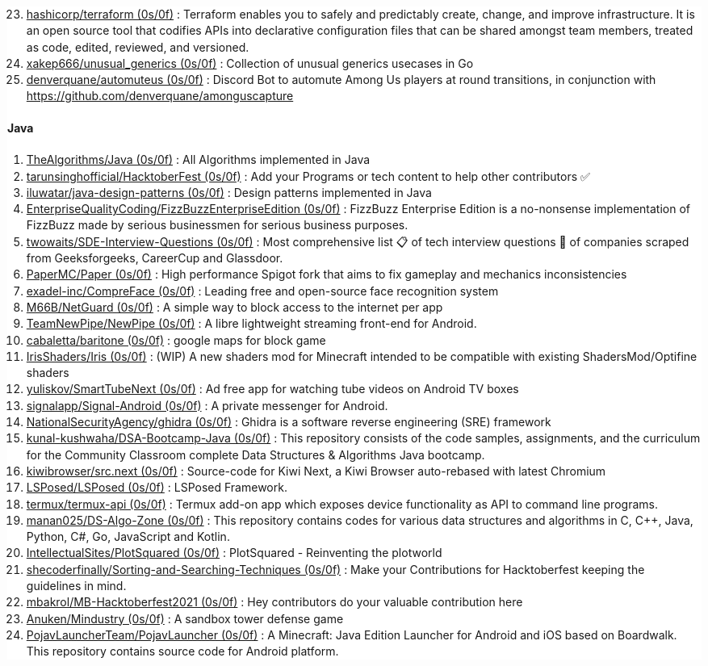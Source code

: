 23. [hashicorp/terraform (0s/0f)](https://github.com/hashicorp/terraform) : Terraform enables you to safely and predictably create, change, and improve infrastructure. It is an open source tool that codifies APIs into declarative configuration files that can be shared amongst team members, treated as code, edited, reviewed, and versioned.
24. [xakep666/unusual_generics (0s/0f)](https://github.com/xakep666/unusual_generics) : Collection of unusual generics usecases in Go
25. [denverquane/automuteus (0s/0f)](https://github.com/denverquane/automuteus) : Discord Bot to automute Among Us players at round transitions, in conjunction with https://github.com/denverquane/amonguscapture

#### Java
1. [TheAlgorithms/Java (0s/0f)](https://github.com/TheAlgorithms/Java) : All Algorithms implemented in Java
2. [tarunsinghofficial/HacktoberFest (0s/0f)](https://github.com/tarunsinghofficial/HacktoberFest) : Add your Programs or tech content to help other contributors ✅
3. [iluwatar/java-design-patterns (0s/0f)](https://github.com/iluwatar/java-design-patterns) : Design patterns implemented in Java
4. [EnterpriseQualityCoding/FizzBuzzEnterpriseEdition (0s/0f)](https://github.com/EnterpriseQualityCoding/FizzBuzzEnterpriseEdition) : FizzBuzz Enterprise Edition is a no-nonsense implementation of FizzBuzz made by serious businessmen for serious business purposes.
5. [twowaits/SDE-Interview-Questions (0s/0f)](https://github.com/twowaits/SDE-Interview-Questions) : Most comprehensive list 📋 of tech interview questions 📘 of companies scraped from Geeksforgeeks, CareerCup and Glassdoor.
6. [PaperMC/Paper (0s/0f)](https://github.com/PaperMC/Paper) : High performance Spigot fork that aims to fix gameplay and mechanics inconsistencies
7. [exadel-inc/CompreFace (0s/0f)](https://github.com/exadel-inc/CompreFace) : Leading free and open-source face recognition system
8. [M66B/NetGuard (0s/0f)](https://github.com/M66B/NetGuard) : A simple way to block access to the internet per app
9. [TeamNewPipe/NewPipe (0s/0f)](https://github.com/TeamNewPipe/NewPipe) : A libre lightweight streaming front-end for Android.
10. [cabaletta/baritone (0s/0f)](https://github.com/cabaletta/baritone) : google maps for block game
11. [IrisShaders/Iris (0s/0f)](https://github.com/IrisShaders/Iris) : (WIP) A new shaders mod for Minecraft intended to be compatible with existing ShadersMod/Optifine shaders
12. [yuliskov/SmartTubeNext (0s/0f)](https://github.com/yuliskov/SmartTubeNext) : Ad free app for watching tube videos on Android TV boxes
13. [signalapp/Signal-Android (0s/0f)](https://github.com/signalapp/Signal-Android) : A private messenger for Android.
14. [NationalSecurityAgency/ghidra (0s/0f)](https://github.com/NationalSecurityAgency/ghidra) : Ghidra is a software reverse engineering (SRE) framework
15. [kunal-kushwaha/DSA-Bootcamp-Java (0s/0f)](https://github.com/kunal-kushwaha/DSA-Bootcamp-Java) : This repository consists of the code samples, assignments, and the curriculum for the Community Classroom complete Data Structures & Algorithms Java bootcamp.
16. [kiwibrowser/src.next (0s/0f)](https://github.com/kiwibrowser/src.next) : Source-code for Kiwi Next, a Kiwi Browser auto-rebased with latest Chromium
17. [LSPosed/LSPosed (0s/0f)](https://github.com/LSPosed/LSPosed) : LSPosed Framework.
18. [termux/termux-api (0s/0f)](https://github.com/termux/termux-api) : Termux add-on app which exposes device functionality as API to command line programs.
19. [manan025/DS-Algo-Zone (0s/0f)](https://github.com/manan025/DS-Algo-Zone) : This repository contains codes for various data structures and algorithms in C, C++, Java, Python, C#, Go, JavaScript and Kotlin.
20. [IntellectualSites/PlotSquared (0s/0f)](https://github.com/IntellectualSites/PlotSquared) : PlotSquared - Reinventing the plotworld
21. [shecoderfinally/Sorting-and-Searching-Techniques (0s/0f)](https://github.com/shecoderfinally/Sorting-and-Searching-Techniques) : Make your Contributions for Hacktoberfest keeping the guidelines in mind.
22. [mbakrol/MB-Hacktoberfest2021 (0s/0f)](https://github.com/mbakrol/MB-Hacktoberfest2021) : Hey contributors do your valuable contribution here
23. [Anuken/Mindustry (0s/0f)](https://github.com/Anuken/Mindustry) : A sandbox tower defense game
24. [PojavLauncherTeam/PojavLauncher (0s/0f)](https://github.com/PojavLauncherTeam/PojavLauncher) : A Minecraft: Java Edition Launcher for Android and iOS based on Boardwalk. This repository contains source code for Android platform.